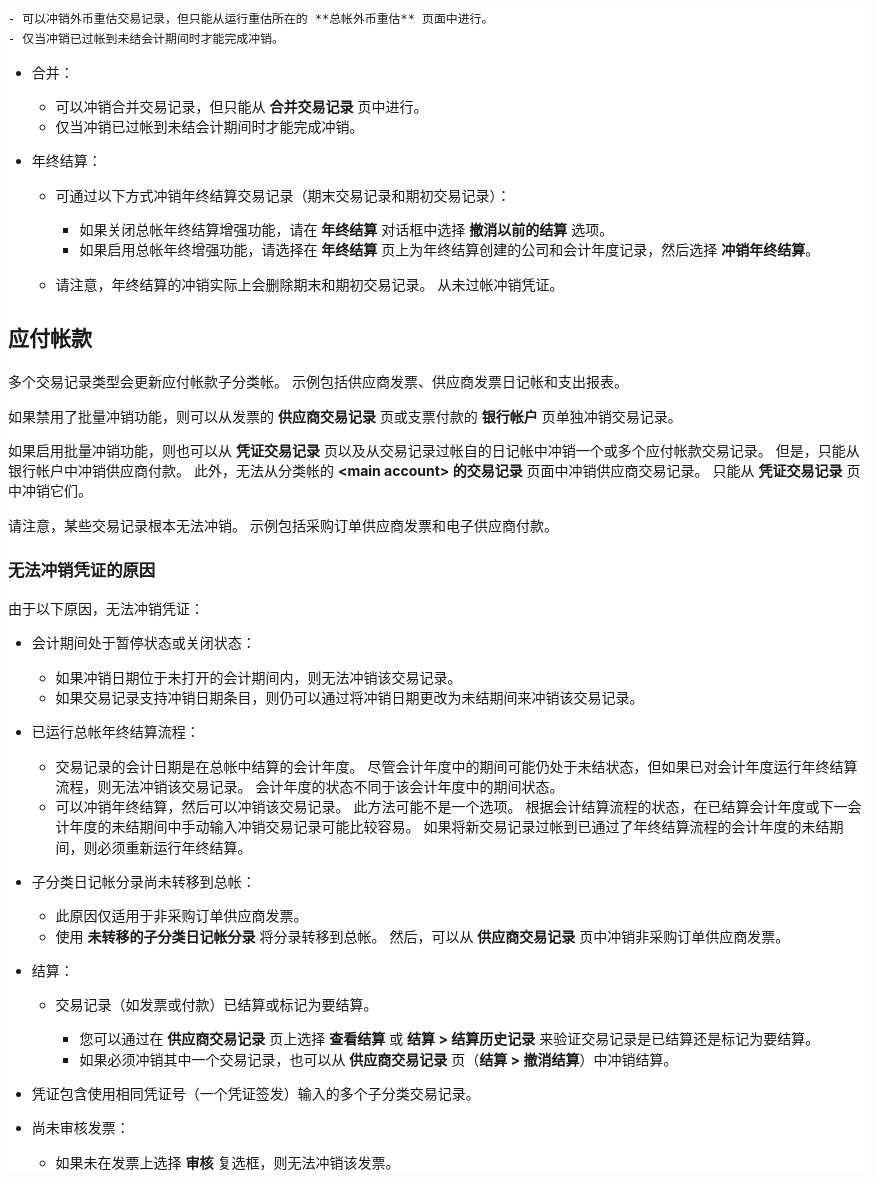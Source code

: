     - 可以冲销外币重估交易记录，但只能从运行重估所在的 **总帐外币重估** 页面中进行。
    - 仅当冲销已过帐到未结会计期间时才能完成冲销。

- 合并：

    - 可以冲销合并交易记录，但只能从 **合并交易记录** 页中进行。
    - 仅当冲销已过帐到未结会计期间时才能完成冲销。

- 年终结算：

    - 可通过以下方式冲销年终结算交易记录（期末交易记录和期初交易记录）：

        - 如果关闭总帐年终结算增强功能，请在 **年终结算** 对话框中选择 **撤消以前的结算** 选项。
        - 如果启用总帐年终增强功能，请选择在 **年终结算** 页上为年终结算创建的公司和会计年度记录，然后选择 **冲销年终结算**。

    - 请注意，年终结算的冲销实际上会删除期末和期初交易记录。 从未过帐冲销凭证。

## <a name="accounts-payable"></a>应付帐款

多个交易记录类型会更新应付帐款子分类帐。 示例包括供应商发票、供应商发票日记帐和支出报表。

如果禁用了批量冲销功能，则可以从发票的 **供应商交易记录** 页或支票付款的 **银行帐户** 页单独冲销交易记录。

如果启用批量冲销功能，则也可以从 **凭证交易记录** 页以及从交易记录过帐自的日记帐中冲销一个或多个应付帐款交易记录。 但是，只能从银行帐户中冲销供应商付款。 此外，无法从分类帐的 **\<main account\> 的交易记录** 页面中冲销供应商交易记录。 只能从 **凭证交易记录** 页中冲销它们。

请注意，某些交易记录根本无法冲销。 示例包括采购订单供应商发票和电子供应商付款。

### <a name="reasons-why-vouchers-cant-be-reversed"></a>无法冲销凭证的原因

由于以下原因，无法冲销凭证：

- 会计期间处于暂停状态或关闭状态：

    - 如果冲销日期位于未打开的会计期间内，则无法冲销该交易记录。
    - 如果交易记录支持冲销日期条目，则仍可以通过将冲销日期更改为未结期间来冲销该交易记录。

- 已运行总帐年终结算流程：

    - 交易记录的会计日期是在总帐中结算的会计年度。 尽管会计年度中的期间可能仍处于未结状态，但如果已对会计年度运行年终结算流程，则无法冲销该交易记录。 会计年度的状态不同于该会计年度中的期间状态。
    - 可以冲销年终结算，然后可以冲销该交易记录。 此方法可能不是一个选项。 根据会计结算流程的状态，在已结算会计年度或下一会计年度的未结期间中手动输入冲销交易记录可能比较容易。 如果将新交易记录过帐到已通过了年终结算流程的会计年度的未结期间，则必须重新运行年终结算。

- 子分类日记帐分录尚未转移到总帐：

    - 此原因仅适用于非采购订单供应商发票。
    - 使用 **未转移的子分类日记帐分录** 将分录转移到总帐。 然后，可以从 **供应商交易记录** 页中冲销非采购订单供应商发票。

- 结算：

    - 交易记录（如发票或付款）已结算或标记为要结算。

        - 您可以通过在 **供应商交易记录** 页上选择 **查看结算** 或 **结算 \> 结算历史记录** 来验证交易记录是已结算还是标记为要结算。
        - 如果必须冲销其中一个交易记录，也可以从 **供应商交易记录** 页（**结算 \> 撤消结算**）中冲销结算。

- 凭证包含使用相同凭证号（一个凭证签发）输入的多个子分类交易记录。
- 尚未审核发票：

    - 如果未在发票上选择 **审核** 复选框，则无法冲销该发票。
